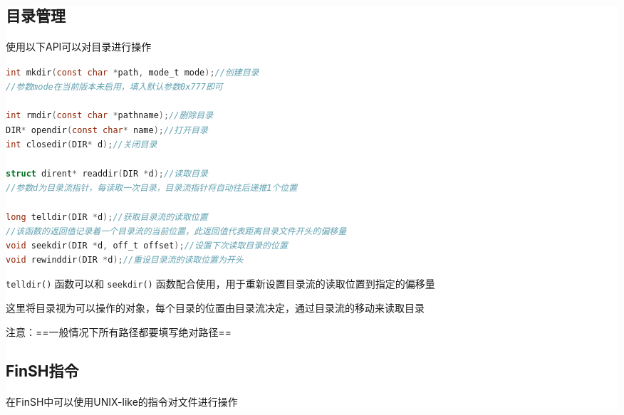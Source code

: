 ## 目录管理

使用以下API可以对目录进行操作

```c
int mkdir(const char *path, mode_t mode);//创建目录
//参数mode在当前版本未启用，填入默认参数0x777即可

int rmdir(const char *pathname);//删除目录
DIR* opendir(const char* name);//打开目录
int closedir(DIR* d);//关闭目录

struct dirent* readdir(DIR *d);//读取目录
//参数d为目录流指针，每读取一次目录，目录流指针将自动往后递推1个位置

long telldir(DIR *d);//获取目录流的读取位置
//该函数的返回值记录着一个目录流的当前位置，此返回值代表距离目录文件开头的偏移量
void seekdir(DIR *d, off_t offset);//设置下次读取目录的位置
void rewinddir(DIR *d);//重设目录流的读取位置为开头
```

`telldir()` 函数可以和 `seekdir()` 函数配合使用，用于重新设置目录流的读取位置到指定的偏移量

这里将目录视为可以操作的对象，每个目录的位置由目录流决定，通过目录流的移动来读取目录

注意：==一般情况下所有路径都要填写绝对路径==

## FinSH指令

在FinSH中可以使用UNIX-like的指令对文件进行操作